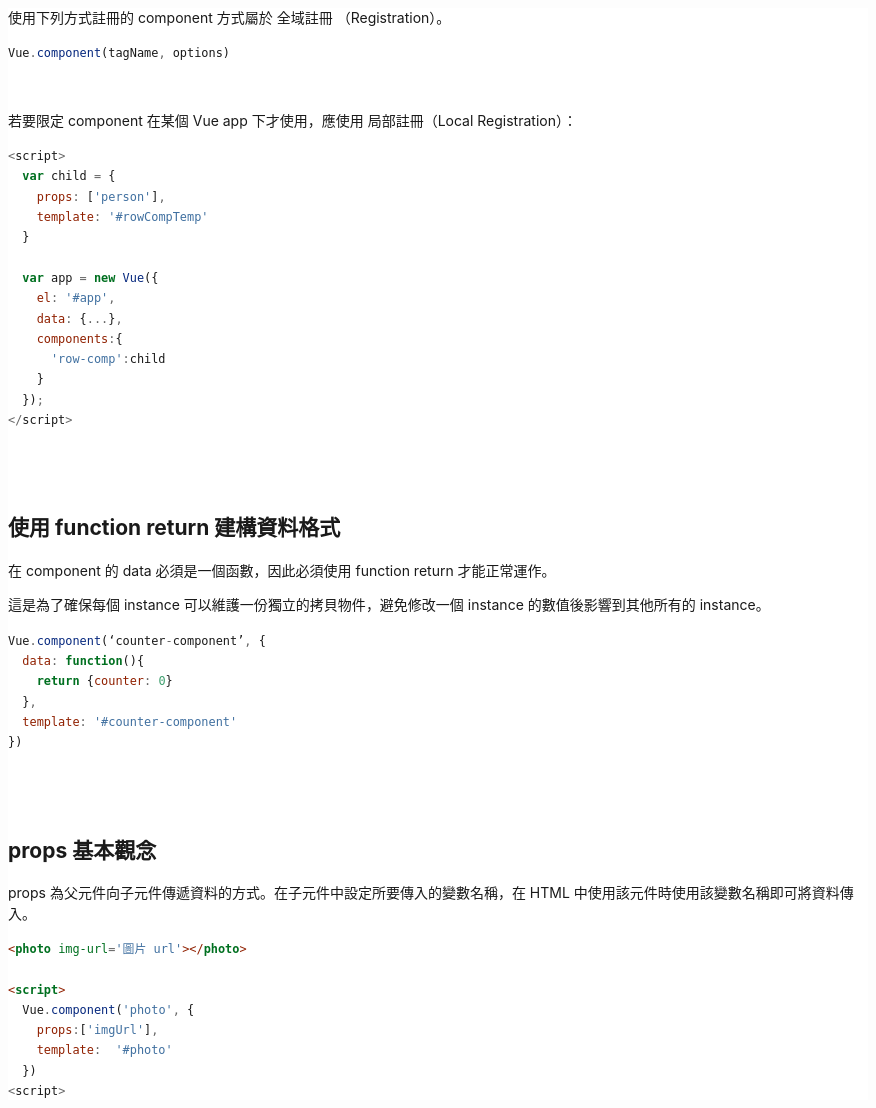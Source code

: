 使用下列方式註冊的 component 方式屬於 <span class='label warning'>全域註冊 （Registration）</span>。
```javascript
Vue.component(tagName, options)
```
<br>

若要限定 component 在某個 Vue app 下才使用，應使用 <span class='label warning'>局部註冊（Local Registration）</span>：

```javascript
<script>
  var child = {
    props: ['person'],
    template: '#rowCompTemp'
  }

  var app = new Vue({
    el: '#app',
    data: {...},
    components:{ 
      'row-comp':child
    }
  });
</script>
```


<br><br>

## 使用 function return 建構資料格式 

在 component 的 data 必須是一個<span class='label warning'>函數</span>，因此必須使用 function return 才能正常運作。

這是為了確保每個 instance 可以維護一份<span class='label warning'>獨立的拷貝物件</span>，避免修改一個 instance 的數值後影響到其他所有的 instance。

```javascript
Vue.component(‘counter-component’, {
  data: function(){
    return {counter: 0}
  },
  template: '#counter-component'
})  
```


<br><br>

## props 基本觀念
props 為<span class='label warning'>父元件向子元件</span>傳遞資料的方式。在子元件中設定所要傳入的變數名稱，在 HTML 中使用該元件時使用該變數名稱即可將資料傳入。

```html
<photo img-url='圖片 url'></photo>

<script>
  Vue.component('photo', {
    props:['imgUrl'],
    template:  '#photo'
  })
<script>
```
